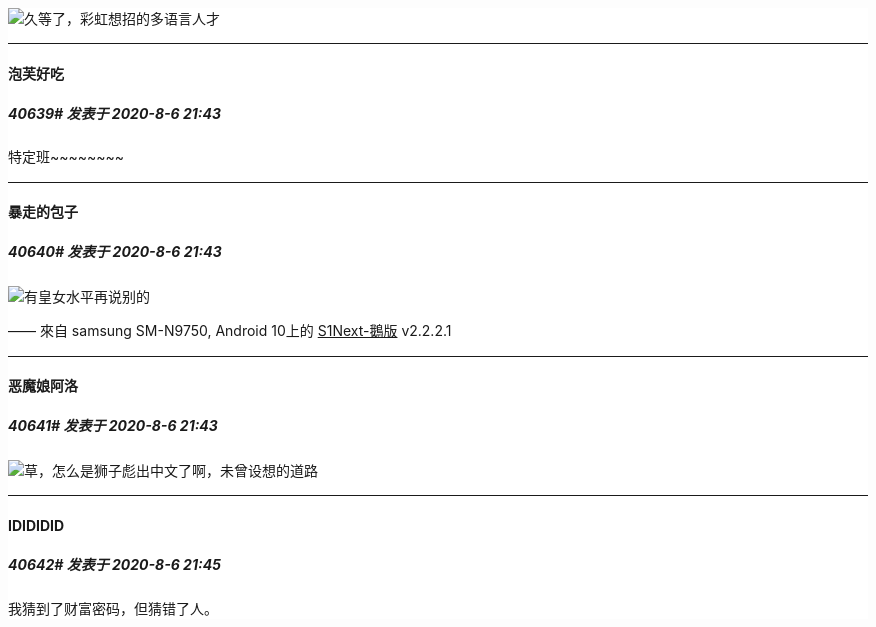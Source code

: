 

<img src="https://static.saraba1st.com/image/smiley/face2017/067.png" referrerpolicy="no-referrer">久等了，彩虹想招的多语言人才







-----

####  泡芙好吃  
##### 40639#       发表于 2020-8-6 21:43




特定班~~~~~~~~







-----

####  暴走的包子  
##### 40640#       发表于 2020-8-6 21:43



<img src="https://static.saraba1st.com/image/smiley/face2017/067.png" referrerpolicy="no-referrer">有皇女水平再说别的

—— 來自 samsung SM-N9750, Android 10上的 [S1Next-鵝版](https://github.com/ykrank/S1-Next/releases) v2.2.2.1







-----

####  恶魔娘阿洛  
##### 40641#       发表于 2020-8-6 21:43



<img src="https://static.saraba1st.com/image/smiley/face2017/068.png" referrerpolicy="no-referrer">草，怎么是狮子彪出中文了啊，未曾设想的道路







-----

####  IDIDIDID  
##### 40642#       发表于 2020-8-6 21:45




我猜到了财富密码，但猜错了人。
